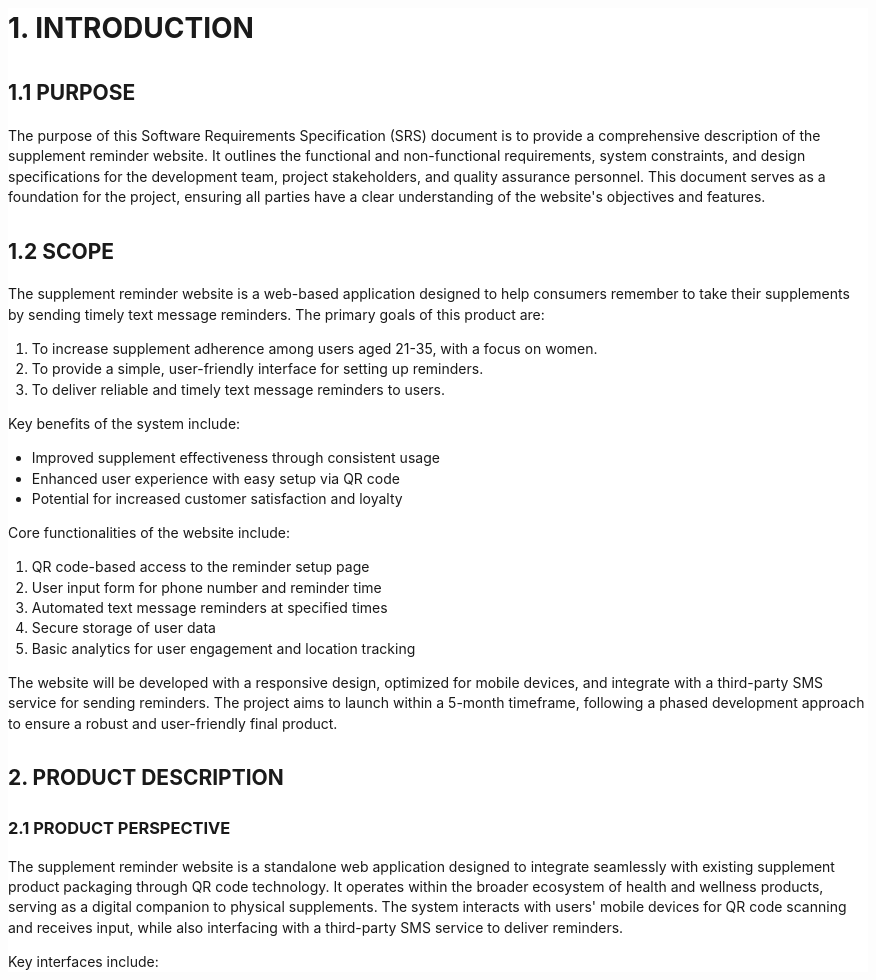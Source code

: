 

# 1. INTRODUCTION

## 1.1 PURPOSE

The purpose of this Software Requirements Specification (SRS) document is to provide a comprehensive description of the supplement reminder website. It outlines the functional and non-functional requirements, system constraints, and design specifications for the development team, project stakeholders, and quality assurance personnel. This document serves as a foundation for the project, ensuring all parties have a clear understanding of the website's objectives and features.

## 1.2 SCOPE

The supplement reminder website is a web-based application designed to help consumers remember to take their supplements by sending timely text message reminders. The primary goals of this product are:

1. To increase supplement adherence among users aged 21-35, with a focus on women.
2. To provide a simple, user-friendly interface for setting up reminders.
3. To deliver reliable and timely text message reminders to users.

Key benefits of the system include:

- Improved supplement effectiveness through consistent usage
- Enhanced user experience with easy setup via QR code
- Potential for increased customer satisfaction and loyalty

Core functionalities of the website include:

1. QR code-based access to the reminder setup page
2. User input form for phone number and reminder time
3. Automated text message reminders at specified times
4. Secure storage of user data
5. Basic analytics for user engagement and location tracking

The website will be developed with a responsive design, optimized for mobile devices, and integrate with a third-party SMS service for sending reminders. The project aims to launch within a 5-month timeframe, following a phased development approach to ensure a robust and user-friendly final product.

## 2. PRODUCT DESCRIPTION

### 2.1 PRODUCT PERSPECTIVE

The supplement reminder website is a standalone web application designed to integrate seamlessly with existing supplement product packaging through QR code technology. It operates within the broader ecosystem of health and wellness products, serving as a digital companion to physical supplements. The system interacts with users' mobile devices for QR code scanning and receives input, while also interfacing with a third-party SMS service to deliver reminders.

Key interfaces include:
